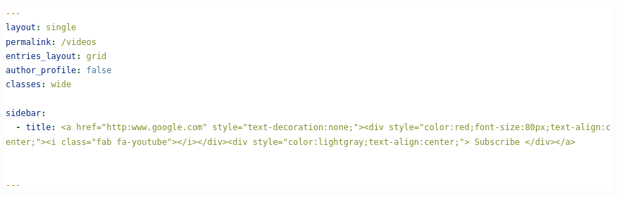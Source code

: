 ```yaml
---
layout: single
permalink: /videos
entries_layout: grid
author_profile: false
classes: wide

sidebar:
  - title: <a href="http:www.google.com" style="text-decoration:none;"><div style="color:red;font-size:80px;text-align:center;"><i class="fab fa-youtube"></i></div><div style="color:lightgray;text-align:center;"> Subscribe </div></a>


---
```

<div class="grid__videopage" >

<div style="margin:10px;">
<iframe width="420" height="315" src="https://www.youtube.com/embed/xKxQ7LRiVOY">
</iframe>
</div>

<div style="margin:10px;">
<iframe width="420" height="315" src="https://www.youtube.com/embed/ADtRfpCVklo">
</iframe>
</div>

<div style="margin:10px;">
<iframe width="420" height="315" src="https://www.youtube.com/embed/-gNOVDNWmIg">
</iframe>
</div>

<div style="margin:10px;">
<iframe width="420" height="315" src="https://www.youtube.com/embed/ui4hY5ZJP4Y">
</iframe>
</div>

<div style="margin:10px;">
<iframe width="420" height="315" src="https://www.youtube.com/embed/LENeTUulegU">
</iframe>
</div>

<div style="margin:10px;">
<iframe width="420" height="315" src="https://www.youtube.com/embed/fNaFUJ0dFoY">
</iframe>
</div>

<div style="margin:10px;">
<iframe width="420" height="315" src="https://www.youtube.com/embed/7Qc3o1r_zJ4">
</iframe>
</div>

<div style="margin:10px;">
<iframe width="420" height="315" src="https://www.youtube.com/embed/QHhot1qhOZ8">
</iframe>
</div>
